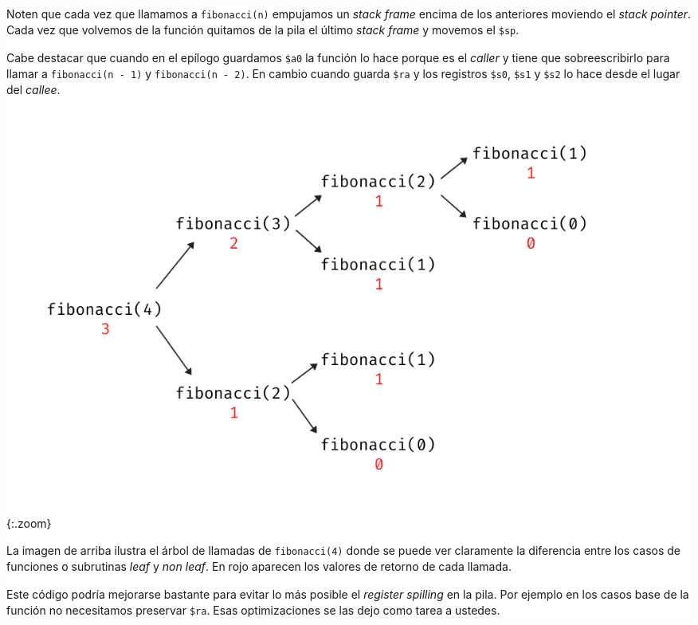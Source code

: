 Noten que cada vez que llamamos a `fibonacci(n)` empujamos un _stack frame_ encima de los anteriores moviendo el _stack pointer_. Cada vez que volvemos de la función quitamos de la pila el último _stack frame_ y movemos el `$sp`.

Cabe destacar que cuando en el epílogo guardamos `$a0` la función lo hace porque es el _caller_ y tiene que sobreescribirlo para llamar a `fibonacci(n - 1)` y `fibonacci(n - 2)`. En cambio cuando guarda `$ra` y los registros `$s0`, `$s1` y `$s2` lo hace desde el lugar del _callee_.

![call-graph](../assets/img/mips-funciones/call-graph.png){:.zoom}

La imagen de arriba ilustra el árbol de llamadas de `fibonacci(4)` donde se puede ver claramente la diferencia entre los casos de funciones o subrutinas _leaf_ y _non leaf_. En rojo aparecen los valores de retorno de cada llamada.

Este código podría mejorarse bastante para evitar lo más posible el _register spilling_ en la pila. Por ejemplo en los casos base de la función no necesitamos preservar `$ra`. Esas optimizaciones se las dejo como tarea a ustedes.
